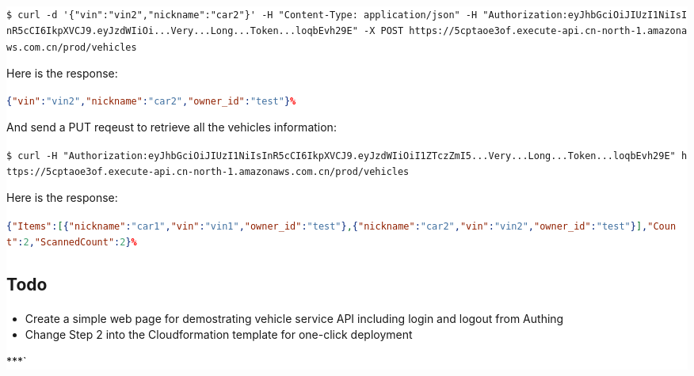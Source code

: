 ```shell
$ curl -d '{"vin":"vin2","nickname":"car2"}' -H "Content-Type: application/json" -H "Authorization:eyJhbGciOiJIUzI1NiIsInR5cCI6IkpXVCJ9.eyJzdWIiOi...Very...Long...Token...loqbEvh29E" -X POST https://5cptaoe3of.execute-api.cn-north-1.amazonaws.com.cn/prod/vehicles
```
Here is the response:
```json
{"vin":"vin2","nickname":"car2","owner_id":"test"}%
```

And send a PUT reqeust to retrieve all the vehicles information:

```shell
$ curl -H "Authorization:eyJhbGciOiJIUzI1NiIsInR5cCI6IkpXVCJ9.eyJzdWIiOiI1ZTczZmI5...Very...Long...Token...loqbEvh29E" https://5cptaoe3of.execute-api.cn-north-1.amazonaws.com.cn/prod/vehicles
```
Here is the response:
```json
{"Items":[{"nickname":"car1","vin":"vin1","owner_id":"test"},{"nickname":"car2","vin":"vin2","owner_id":"test"}],"Count":2,"ScannedCount":2}%
```


## Todo

- Create a simple web page for demostrating vehicle service API including login and logout from Authing
- Change Step 2 into the Cloudformation template for one-click deployment

***`